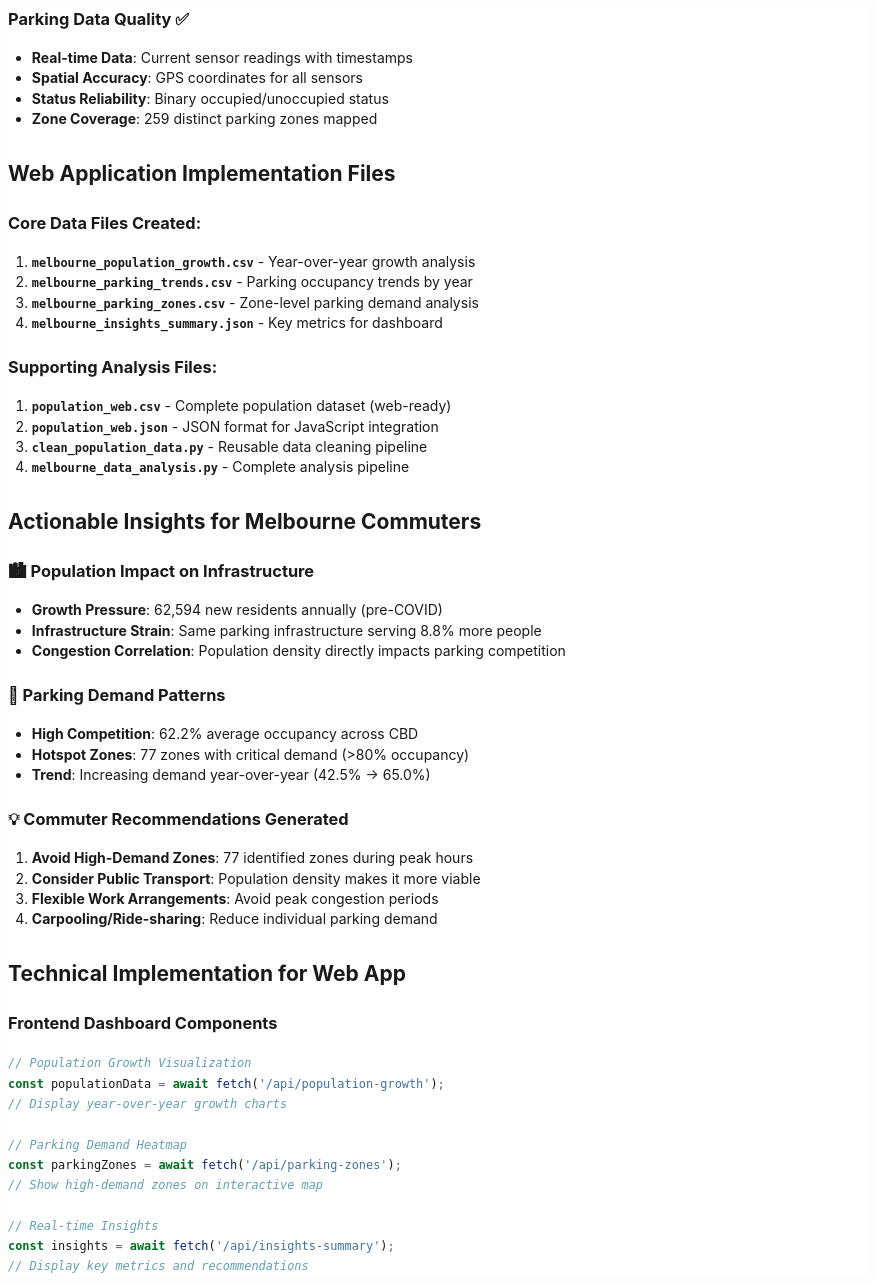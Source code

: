 ### Parking Data Quality ✅
- **Real-time Data**: Current sensor readings with timestamps
- **Spatial Accuracy**: GPS coordinates for all sensors
- **Status Reliability**: Binary occupied/unoccupied status
- **Zone Coverage**: 259 distinct parking zones mapped

## Web Application Implementation Files

### Core Data Files Created:
1. **`melbourne_population_growth.csv`** - Year-over-year growth analysis
2. **`melbourne_parking_trends.csv`** - Parking occupancy trends by year
3. **`melbourne_parking_zones.csv`** - Zone-level parking demand analysis
4. **`melbourne_insights_summary.json`** - Key metrics for dashboard

### Supporting Analysis Files:
1. **`population_web.csv`** - Complete population dataset (web-ready)
2. **`population_web.json`** - JSON format for JavaScript integration
3. **`clean_population_data.py`** - Reusable data cleaning pipeline
4. **`melbourne_data_analysis.py`** - Complete analysis pipeline

## Actionable Insights for Melbourne Commuters

### 🏙️ Population Impact on Infrastructure
- **Growth Pressure**: 62,594 new residents annually (pre-COVID)
- **Infrastructure Strain**: Same parking infrastructure serving 8.8% more people
- **Congestion Correlation**: Population density directly impacts parking competition

### 🚗 Parking Demand Patterns
- **High Competition**: 62.2% average occupancy across CBD
- **Hotspot Zones**: 77 zones with critical demand (>80% occupancy)
- **Trend**: Increasing demand year-over-year (42.5% → 65.0%)

### 💡 Commuter Recommendations Generated
1. **Avoid High-Demand Zones**: 77 identified zones during peak hours
2. **Consider Public Transport**: Population density makes it more viable
3. **Flexible Work Arrangements**: Avoid peak congestion periods
4. **Carpooling/Ride-sharing**: Reduce individual parking demand

## Technical Implementation for Web App

### Frontend Dashboard Components
```javascript
// Population Growth Visualization
const populationData = await fetch('/api/population-growth');
// Display year-over-year growth charts

// Parking Demand Heatmap  
const parkingZones = await fetch('/api/parking-zones');
// Show high-demand zones on interactive map

// Real-time Insights
const insights = await fetch('/api/insights-summary');
// Display key metrics and recommendations
```
